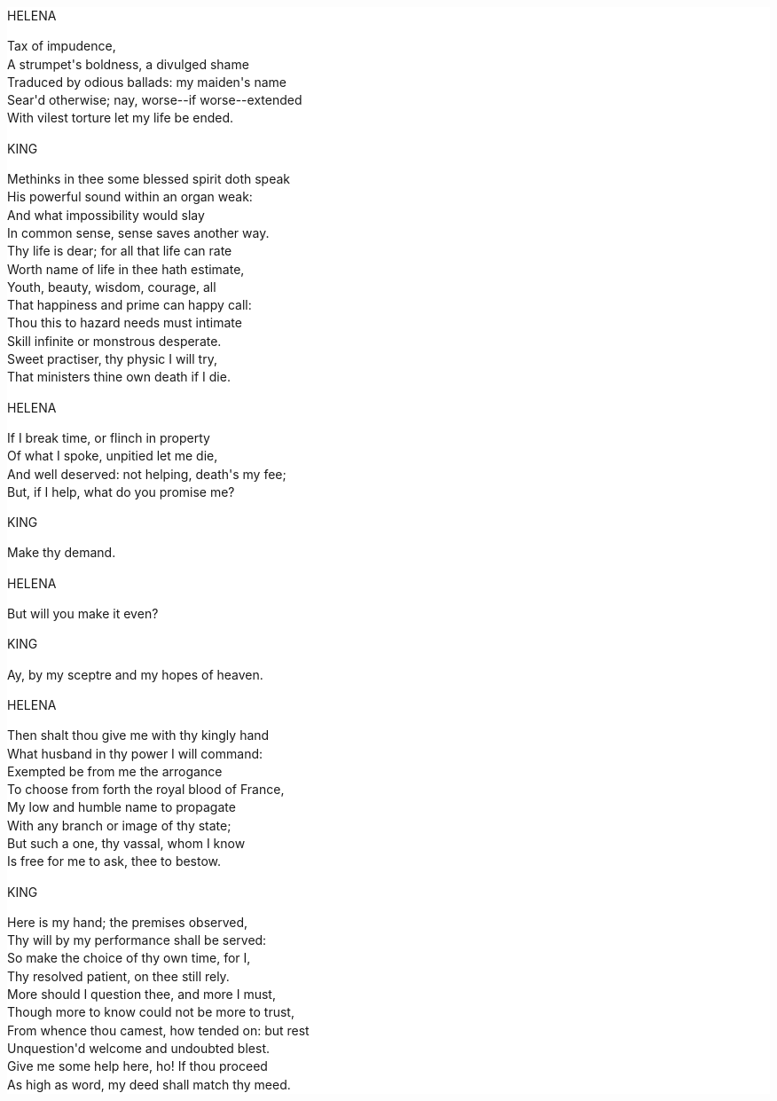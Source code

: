 HELENA  

Tax of impudence,  
A strumpet's boldness, a divulged shame  
Traduced by odious ballads: my maiden's name  
Sear'd otherwise; nay, worse--if worse--extended  
With vilest torture let my life be ended.  

KING  

Methinks in thee some blessed spirit doth speak  
His powerful sound within an organ weak:  
And what impossibility would slay  
In common sense, sense saves another way.  
Thy life is dear; for all that life can rate  
Worth name of life in thee hath estimate,  
Youth, beauty, wisdom, courage, all  
That happiness and prime can happy call:  
Thou this to hazard needs must intimate  
Skill infinite or monstrous desperate.  
Sweet practiser, thy physic I will try,  
That ministers thine own death if I die.  

HELENA  

If I break time, or flinch in property  
Of what I spoke, unpitied let me die,  
And well deserved: not helping, death's my fee;  
But, if I help, what do you promise me?  

KING  

Make thy demand.  

HELENA  

But will you make it even?  

KING  

Ay, by my sceptre and my hopes of heaven.  

HELENA  

Then shalt thou give me with thy kingly hand  
What husband in thy power I will command:  
Exempted be from me the arrogance  
To choose from forth the royal blood of France,  
My low and humble name to propagate  
With any branch or image of thy state;  
But such a one, thy vassal, whom I know  
Is free for me to ask, thee to bestow.  

KING  

Here is my hand; the premises observed,  
Thy will by my performance shall be served:  
So make the choice of thy own time, for I,  
Thy resolved patient, on thee still rely.  
More should I question thee, and more I must,  
Though more to know could not be more to trust,  
From whence thou camest, how tended on: but rest  
Unquestion'd welcome and undoubted blest.  
Give me some help here, ho! If thou proceed  
As high as word, my deed shall match thy meed.  
